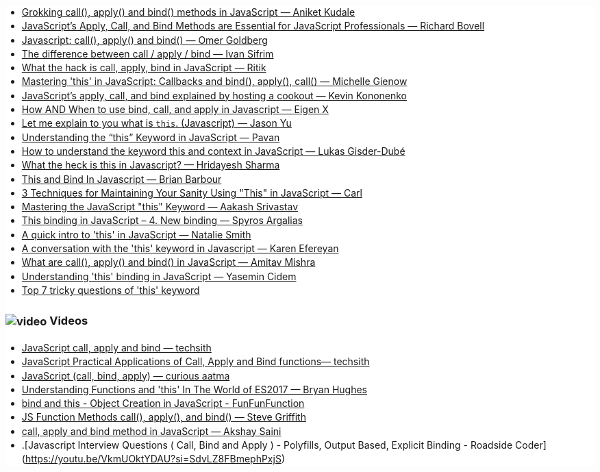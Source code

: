 -  [Grokking call(), apply() and bind() methods in JavaScript — Aniket Kudale](https://levelup.gitconnected.com/grokking-call-apply-and-bind-methods-in-javascript-392351a4be8b)
-  [JavaScript’s Apply, Call, and Bind Methods are Essential for JavaScript Professionals — Richard Bovell](http://javascriptissexy.com/javascript-apply-call-and-bind-methods-are-essential-for-javascript-professionals/)
-  [Javascript: call(), apply() and bind() — Omer Goldberg](https://medium.com/@omergoldberg/javascript-call-apply-and-bind-e5c27301f7bb)
-  [The difference between call / apply / bind — Ivan Sifrim](https://medium.com/@ivansifrim/the-differences-between-call-apply-bind-276724bb825b)
-  [What the hack is call, apply, bind in JavaScript — Ritik](https://dev.to/ritik_dev_js/what-the-hack-is-call-apply-bind-in-javascript-11ce)
-  [Mastering 'this' in JavaScript: Callbacks and bind(), apply(), call() — Michelle Gienow](https://thenewstack.io/mastering-javascript-callbacks-bind-apply-call/)
-  [JavaScript’s apply, call, and bind explained by hosting a cookout — Kevin Kononenko](https://dev.to/kbk0125/javascripts-apply-call-and-bind-explained-by-hosting-a-cookout-32jo)
-  [How AND When to use bind, call, and apply in Javascript — Eigen X](https://www.eigenx.com/blog/https/mediumcom/eigen-x/how-and-when-to-use-bind-call-and-apply-in-javascript-77b6f42898fb)
-  [Let me explain to you what is `this`. (Javascript) — Jason Yu](https://dev.to/ycmjason/let-me-explain-to-you-what-is-this-javascript-44ja)
-  [Understanding the “this” Keyword in JavaScript — Pavan](https://medium.com/quick-code/understanding-the-this-keyword-in-javascript-cb76d4c7c5e8)
-  [How to understand the keyword this and context in JavaScript — Lukas Gisder-Dubé](https://medium.freecodecamp.org/how-to-understand-the-keyword-this-and-context-in-javascript-cd624c6b74b8)
-  [What the heck is this in Javascript? — Hridayesh Sharma](https://dev.to/_hridaysharma/what-the-heck-is-this-in-javascript-37n1)
-  [This and Bind In Javascript — Brian Barbour](https://dev.to/steelvoltage/this-and-bind-in-javascript-2pam)
-  [3 Techniques for Maintaining Your Sanity Using "This" in JavaScript — Carl](https://dev.to/canderson93/3-techniques-for-maintaining-your-sanity-using-this-in-javascript-3idf)
-  [Mastering the JavaScript "this" Keyword — Aakash Srivastav](https://dev.to/aakashsr/mastering-the-javascript-this-keyword-4pfa)
-  [This binding in JavaScript – 4. New binding — Spyros Argalias](https://dev.to/sargalias/this-binding-in-javascript-4-new-binding-2p1n)
-  [A quick intro to 'this' in JavaScript — Natalie Smith](https://dev.to/thatgalnatalie/a-quick-intro-to-this-in-javascript-2mhp)
-  [A conversation with the 'this' keyword in Javascript — Karen Efereyan](https://dev.to/developerkaren/a-conversation-with-the-this-keyword-in-javascript-3j6g)
-  [What are call(), apply() and bind() in JavaScript — Amitav Mishra](https://jscurious.com/what-are-call-apply-and-bind-in-javascript/)
-  [Understanding 'this' binding in JavaScript — Yasemin Cidem](https://yasemincidem.medium.com/understanding-this-binding-in-javascript-86687397c76d)
-  [Top 7 tricky questions of 'this' keyword](https://dmitripavlutin.com/javascript-this-interview-questions/)
    

### <img align=center width="40" height="40" src="https://img.icons8.com/dusk/64/video.png" alt="video"/>  Videos

- [JavaScript call, apply and bind — techsith](https://www.youtube.com/watch?v=c0mLRpw-9rI)
- [JavaScript Practical Applications of Call, Apply and Bind functions— techsith](https://www.youtube.com/watch?v=AYVYxezrMWA)
- [JavaScript (call, bind, apply) — curious aatma](https://www.youtube.com/watch?v=Uy0NOXLBraE)
- [Understanding Functions and 'this' In The World of ES2017 — Bryan Hughes](https://www.youtube.com/watch?v=AOSYY1_np_4)
- [bind and this - Object Creation in JavaScript - FunFunFunction](https://www.youtube.com/watch?v=GhbhD1HR5vk)
- [JS Function Methods call(), apply(), and bind() — Steve Griffith](https://www.youtube.com/watch?v=uBdH0iB1VDM)
- [call, apply and bind method in JavaScript — Akshay Saini](https://www.youtube.com/watch?v=75W8UPQ5l7k)
- .[Javascript Interview Questions ( Call, Bind and Apply ) - Polyfills, Output Based, Explicit Binding - Roadside Coder] (https://youtu.be/VkmUOktYDAU?si=SdvLZ8FBmephPxjS)
